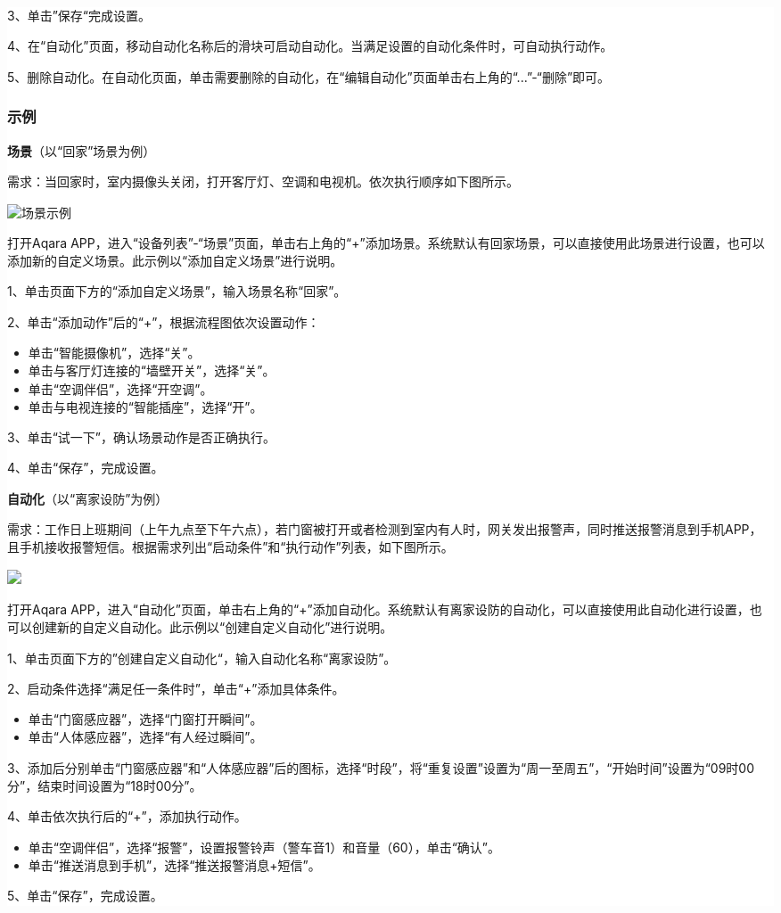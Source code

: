 3、单击”保存“完成设置。

4、在“自动化”页面，移动自动化名称后的滑块可启动自动化。当满足设置的自动化条件时，可自动执行动作。

5、删除自动化。在自动化页面，单击需要删除的自动化，在“编辑自动化”页面单击右上角的“...”-“删除”即可。



### **示例**



**场景**（以“回家”场景为例）

需求：当回家时，室内摄像头关闭，打开客厅灯、空调和电视机。依次执行顺序如下图所示。

![场景示例](http://cdn.cnbj2.fds.api.mi-img.com/cdn/aiot/doc-images/zh/implementation/installation-and-configuration/example1_.png)

打开Aqara APP，进入“设备列表”-“场景”页面，单击右上角的“+”添加场景。系统默认有回家场景，可以直接使用此场景进行设置，也可以添加新的自定义场景。此示例以“添加自定义场景”进行说明。

1、单击页面下方的“添加自定义场景”，输入场景名称“回家”。

2、单击“添加动作”后的“+”，根据流程图依次设置动作：

- 单击“智能摄像机”，选择“关”。
- 单击与客厅灯连接的“墙壁开关”，选择“关”。
- 单击“空调伴侣”，选择“开空调”。
- 单击与电视连接的“智能插座”，选择“开”。

3、单击“试一下”，确认场景动作是否正确执行。

4、单击“保存”，完成设置。



**自动化**（以“离家设防”为例）

需求：工作日上班期间（上午九点至下午六点），若门窗被打开或者检测到室内有人时，网关发出报警声，同时推送报警消息到手机APP，且手机接收报警短信。根据需求列出“启动条件”和“执行动作”列表，如下图所示。

![](http://cdn.cnbj2.fds.api.mi-img.com/cdn/aiot/doc-images/zh/implementation/installation-and-configuration/example2.png)

打开Aqara APP，进入“自动化”页面，单击右上角的“+”添加自动化。系统默认有离家设防的自动化，可以直接使用此自动化进行设置，也可以创建新的自定义自动化。此示例以“创建自定义自动化”进行说明。

1、单击页面下方的”创建自定义自动化“，输入自动化名称“离家设防”。

2、启动条件选择“满足任一条件时”，单击“+”添加具体条件。

- 单击“门窗感应器”，选择“门窗打开瞬间”。
- 单击“人体感应器”，选择“有人经过瞬间”。

3、添加后分别单击“门窗感应器”和“人体感应器”后的图标，选择“时段”，将“重复设置”设置为“周一至周五”，“开始时间”设置为“09时00分”，结束时间设置为“18时00分”。

4、单击依次执行后的“+”，添加执行动作。

- 单击“空调伴侣”，选择“报警”，设置报警铃声（警车音1）和音量（60），单击“确认”。
- 单击“推送消息到手机”，选择“推送报警消息+短信”。

5、单击“保存”，完成设置。
